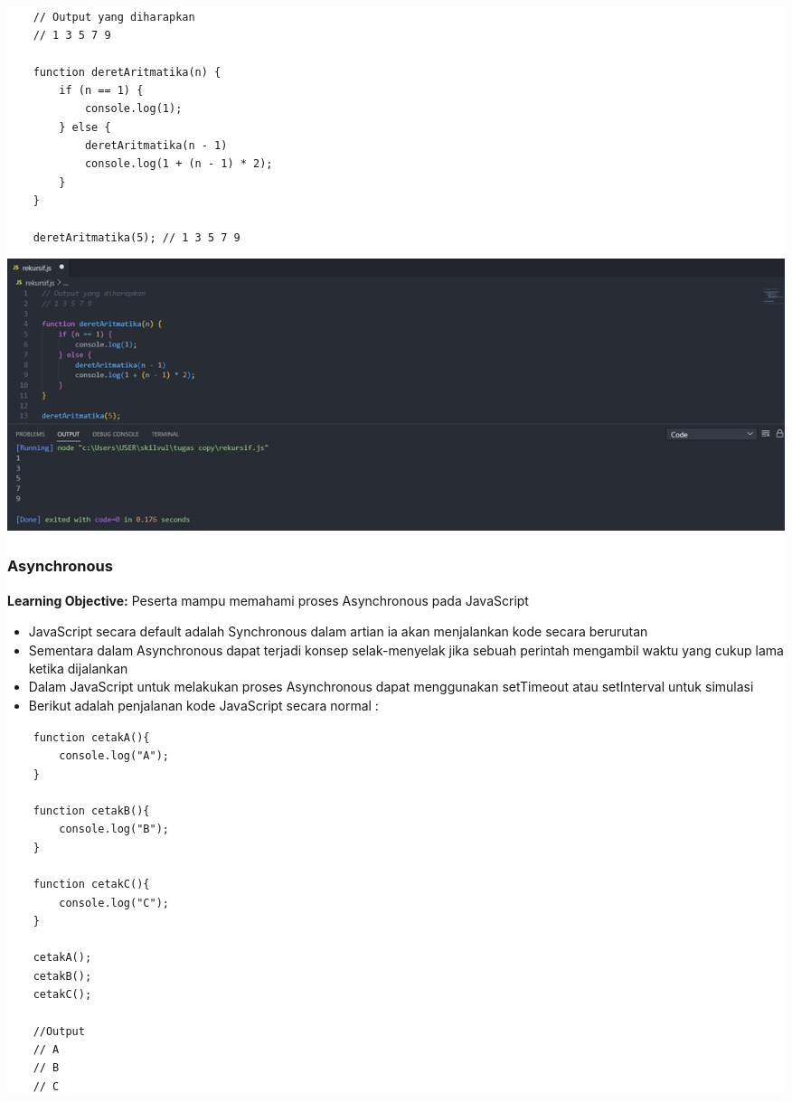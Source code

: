 ```
    // Output yang diharapkan
    // 1 3 5 7 9

    function deretAritmatika(n) {
        if (n == 1) {
            console.log(1);
        } else {
            deretAritmatika(n - 1)
            console.log(1 + (n - 1) * 2);
        }
    }

    deretAritmatika(5); // 1 3 5 7 9
```
![Deret Aritmatika](images/recursive.jpg)

### **Asynchronous**
**Learning Objective:** Peserta mampu memahami proses Asynchronous pada JavaScript
- JavaScript secara default adalah Synchronous dalam artian ia akan menjalankan kode secara berurutan
- Sementara dalam Asynchronous dapat terjadi konsep selak-menyelak jika sebuah perintah mengambil waktu yang cukup lama ketika dijalankan
- Dalam JavaScript untuk melakukan proses Asynchronous dapat menggunakan setTimeout atau setInterval untuk simulasi
- Berikut adalah penjalanan kode JavaScript secara normal :
```
    function cetakA(){
        console.log("A");
    }

    function cetakB(){
        console.log("B");
    }

    function cetakC(){
        console.log("C");
    }

    cetakA();
    cetakB();
    cetakC();

    //Output
    // A
    // B
    // C
```
